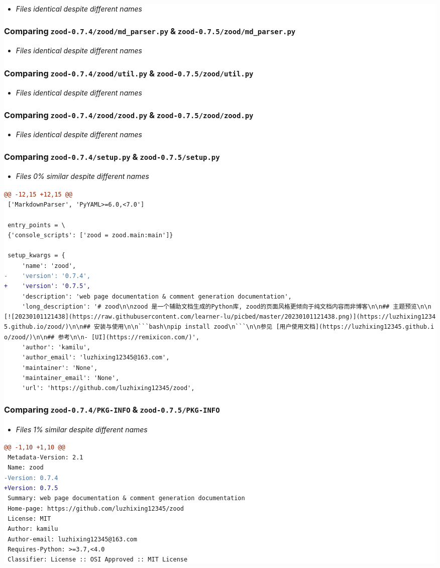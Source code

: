  * *Files identical despite different names*

### Comparing `zood-0.7.4/zood/md_parser.py` & `zood-0.7.5/zood/md_parser.py`

 * *Files identical despite different names*

### Comparing `zood-0.7.4/zood/util.py` & `zood-0.7.5/zood/util.py`

 * *Files identical despite different names*

### Comparing `zood-0.7.4/zood/zood.py` & `zood-0.7.5/zood/zood.py`

 * *Files identical despite different names*

### Comparing `zood-0.7.4/setup.py` & `zood-0.7.5/setup.py`

 * *Files 0% similar despite different names*

```diff
@@ -12,15 +12,15 @@
 ['MarkdownParser', 'PyYAML>=6.0,<7.0']
 
 entry_points = \
 {'console_scripts': ['zood = zood.main:main']}
 
 setup_kwargs = {
     'name': 'zood',
-    'version': '0.7.4',
+    'version': '0.7.5',
     'description': 'web page documentation & comment generation documentation',
     'long_description': '# zood\n\nzood 是一个辅助文档生成的Python库, zood的页面风格更倾向于纯文档内容而非博客\n\n## 主题预览\n\n[![20230101121438](https://raw.githubusercontent.com/learner-lu/picbed/master/20230101121438.png)](https://luzhixing12345.github.io/zood/)\n\n## 安装与使用\n\n```bash\npip install zood\n```\n\n参见 [用户使用文档](https://luzhixing12345.github.io/zood/)\n\n## 参考\n\n- [UI](https://remixicon.com/)',
     'author': 'kamilu',
     'author_email': 'luzhixing12345@163.com',
     'maintainer': 'None',
     'maintainer_email': 'None',
     'url': 'https://github.com/luzhixing12345/zood',
```

### Comparing `zood-0.7.4/PKG-INFO` & `zood-0.7.5/PKG-INFO`

 * *Files 1% similar despite different names*

```diff
@@ -1,10 +1,10 @@
 Metadata-Version: 2.1
 Name: zood
-Version: 0.7.4
+Version: 0.7.5
 Summary: web page documentation & comment generation documentation
 Home-page: https://github.com/luzhixing12345/zood
 License: MIT
 Author: kamilu
 Author-email: luzhixing12345@163.com
 Requires-Python: >=3.7,<4.0
 Classifier: License :: OSI Approved :: MIT License
```


